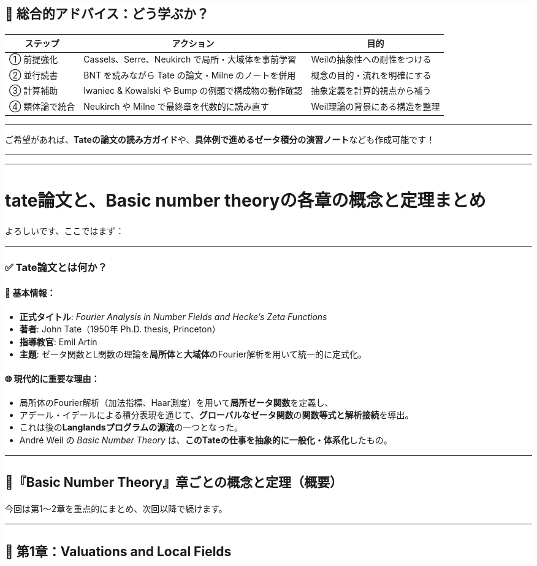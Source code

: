 
## 🎯 総合的アドバイス：どう学ぶか？

| ステップ     | アクション                                  | 目的                |
| -------- | -------------------------------------- | ----------------- |
| ① 前提強化   | Cassels、Serre、Neukirch で局所・大域体を事前学習    | Weilの抽象性への耐性をつける  |
| ② 並行読書   | BNT を読みながら Tate の論文・Milne のノートを併用      | 概念の目的・流れを明確にする    |
| ③ 計算補助   | Iwaniec & Kowalski や Bump の例題で構成物の動作確認 | 抽象定義を計算的視点から補う    |
| ④ 類体論で統合 | Neukirch や Milne で最終章を代数的に読み直す         | Weil理論の背景にある構造を整理 |

---

ご希望があれば、**Tateの論文の読み方ガイド**や、**具体例で進めるゼータ積分の演習ノート**なども作成可能です！

---
---

# tate論文と、Basic number theoryの各章の概念と定理まとめ

よろしいです、ここではまず：

---

### ✅ **Tate論文とは何か？**

#### 📜 基本情報：

* **正式タイトル**: *Fourier Analysis in Number Fields and Hecke’s Zeta Functions*
* **著者**: John Tate（1950年 Ph.D. thesis, Princeton）
* **指導教官**: Emil Artin
* **主題**: ゼータ関数とL関数の理論を**局所体**と**大域体**のFourier解析を用いて統一的に定式化。

#### 🌐 現代的に重要な理由：

* 局所体のFourier解析（加法指標、Haar測度）を用いて**局所ゼータ関数**を定義し、
* アデール・イデールによる積分表現を通じて、**グローバルなゼータ関数**の**関数等式と解析接続**を導出。
* これは後の**Langlandsプログラムの源流**の一つとなった。
* André Weil の *Basic Number Theory* は、**このTateの仕事を抽象的に一般化・体系化**したもの。

---

## 🧭『Basic Number Theory』章ごとの概念と定理（概要）

今回は第1〜2章を重点的にまとめ、次回以降で続けます。

---

## 📘 第1章：**Valuations and Local Fields**
